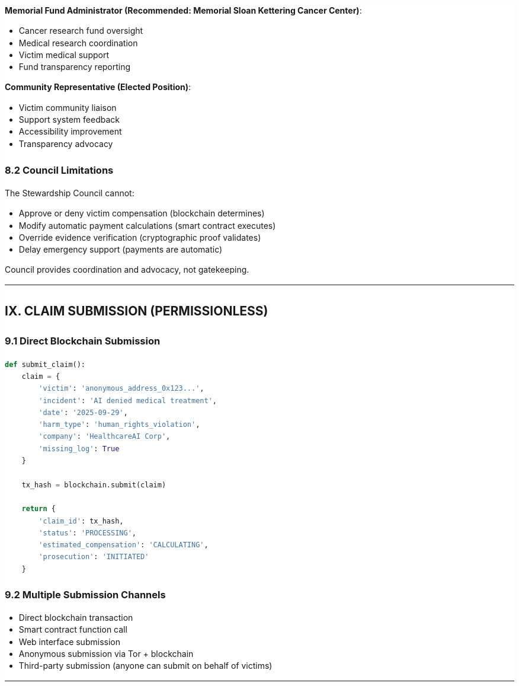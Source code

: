 **Memorial Fund Administrator (Recommended: Memorial Sloan Kettering Cancer Center)**:
- Cancer research fund oversight
- Medical research coordination
- Victim medical support
- Fund transparency reporting

**Community Representative (Elected Position)**:
- Victim community liaison
- Support system feedback
- Accessibility improvement
- Transparency advocacy

### 8.2 Council Limitations

The Stewardship Council cannot:
- Approve or deny victim compensation (blockchain determines)
- Modify automatic payment calculations (smart contract executes)
- Override evidence verification (cryptographic proof validates)
- Delay emergency support (payments are automatic)

Council provides coordination and advocacy, not gatekeeping.

---

## IX. CLAIM SUBMISSION (PERMISSIONLESS)

### 9.1 Direct Blockchain Submission

```python
def submit_claim():
    claim = {
        'victim': 'anonymous_address_0x123...',
        'incident': 'AI denied medical treatment',
        'date': '2025-09-29',
        'harm_type': 'human_rights_violation',
        'company': 'HealthcareAI Corp',
        'missing_log': True
    }
    
    tx_hash = blockchain.submit(claim)
    
    return {
        'claim_id': tx_hash,
        'status': 'PROCESSING',
        'estimated_compensation': 'CALCULATING',
        'prosecution': 'INITIATED'
    }
```

### 9.2 Multiple Submission Channels

- Direct blockchain transaction
- Smart contract function call
- Web interface submission
- Anonymous submission via Tor + blockchain
- Third-party submission (anyone can submit on behalf of victims)

---